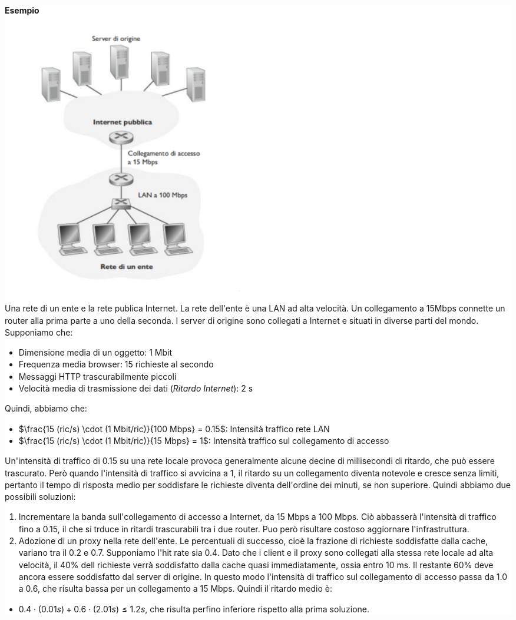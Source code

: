 **Esempio**

<img src="img/esempio.png" width="400" />

Una rete di un ente e la rete publica Internet. La rete dell'ente è una LAN ad alta velocità. Un collegamento a 15Mbps connette un router alla prima parte a uno della seconda. I server di origine sono collegati a Internet e situati in diverse parti del mondo. Supponiamo che:
- Dimensione media di un oggetto: 1 Mbit 
- Frequenza media browser: 15 richieste al secondo
- Messaggi HTTP trascurabilmente piccoli
- Velocità media di trasmissione dei dati (*Ritardo Internet*): 2 s

Quindi, abbiamo che:
- $\frac{15 (ric/s) \cdot (1 Mbit/ric)}{100 Mbps} = 0.15$: Intensità traffico rete LAN
- $\frac{15 (ric/s) \cdot (1 Mbit/ric)}{15 Mbps} = 1$: Intensità traffico sul collegamento di accesso

Un'intensità di traffico di 0.15 su una rete locale provoca generalmente alcune decine di millisecondi di ritardo, che può essere trascurato. Però quando 
l'intensità di traffico si avvicina a 1, il ritardo su un collegamento diventa notevole e cresce senza limiti, pertanto il tempo di risposta medio per soddisfare le richieste diventa dell'ordine dei minuti, se non superiore. Quindi abbiamo due possibili soluzioni:
1. Incrementare la banda sull'collegamento di accesso a Internet, da 15 Mbps a 100 Mbps. Ciò abbasserà l'intensità di traffico fino a 0.15, il che si trduce in ritardi trascurabili tra i due router. Puo però risultare costoso aggiornare l'infrastruttura.
2. Adozione di un proxy nella rete dell'ente. Le percentuali di successo, cioè la frazione di richieste soddisfatte dalla cache, variano tra il 0.2 e 0.7.
Supponiamo l'hit rate sia 0.4. Dato che i client e il proxy sono collegati alla stessa rete locale ad alta velocità, il 40% dell richieste verrà soddisfatto dalla cache quasi immediatamente, ossia entro 10 ms. Il restante 60% deve ancora essere soddisfatto dal server di origine. In questo modo l'intensità 
di traffico sul collegamento di accesso passa da 1.0 a 0.6, che risulta bassa per un collegamento a 15 Mbps. Quindi il ritardo medio è:
- $0.4 \cdot (0.01 s) + 0.6 \cdot (2.01 s) \leq 1.2 s$, che risulta perfino inferiore rispetto alla prima soluzione.
